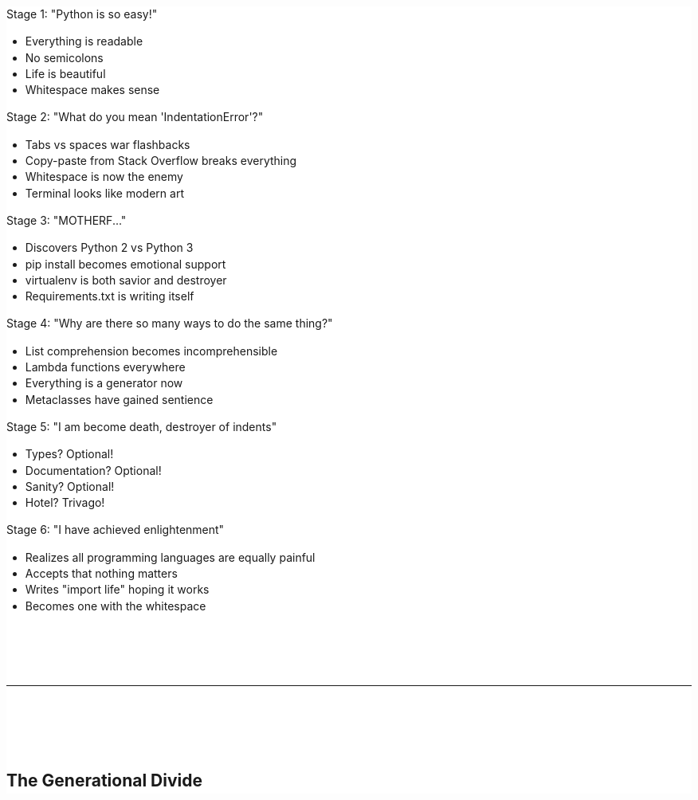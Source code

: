 Stage 1: "Python is so easy!"
- Everything is readable
- No semicolons
- Life is beautiful
- Whitespace makes sense

Stage 2: "What do you mean 'IndentationError'?"
- Tabs vs spaces war flashbacks
- Copy-paste from Stack Overflow breaks everything
- Whitespace is now the enemy
- Terminal looks like modern art

Stage 3: "MOTHERF..."
- Discovers Python 2 vs Python 3
- pip install becomes emotional support
- virtualenv is both savior and destroyer
- Requirements.txt is writing itself

Stage 4: "Why are there so many ways to do the same thing?"
- List comprehension becomes incomprehensible
- Lambda functions everywhere
- Everything is a generator now
- Metaclasses have gained sentience

Stage 5: "I am become death, destroyer of indents"
- Types? Optional!
- Documentation? Optional!
- Sanity? Optional!
- Hotel? Trivago!

Stage 6: "I have achieved enlightenment"
- Realizes all programming languages are equally painful
- Accepts that nothing matters
- Writes "import life" hoping it works
- Becomes one with the whitespace

<br>
<br>
<br>

<hr>

<br>
<br>
<br>

## The Generational Divide